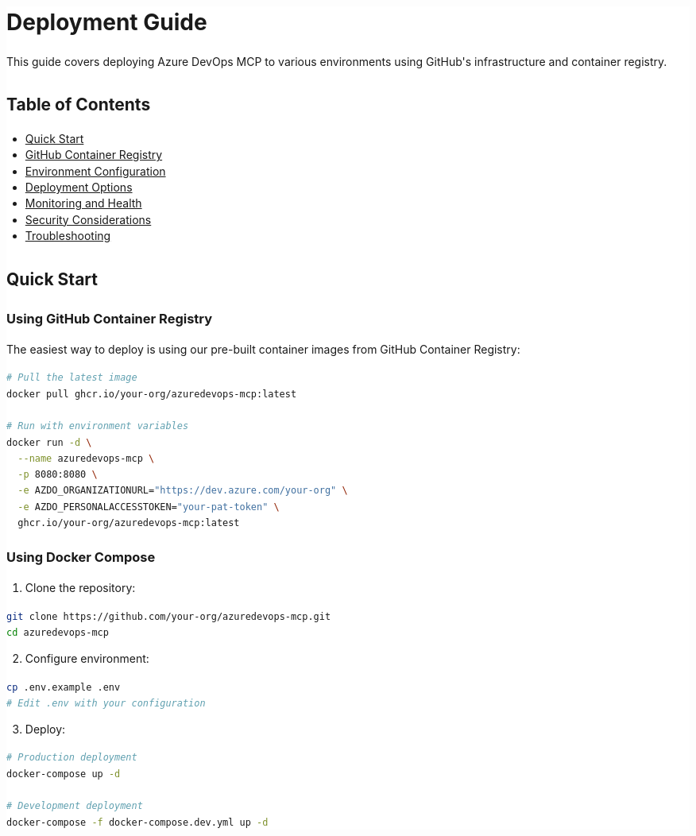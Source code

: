 # Deployment Guide

This guide covers deploying Azure DevOps MCP to various environments using GitHub's infrastructure and container registry.

## Table of Contents
- [Quick Start](#quick-start)
- [GitHub Container Registry](#github-container-registry)
- [Environment Configuration](#environment-configuration)
- [Deployment Options](#deployment-options)
- [Monitoring and Health](#monitoring-and-health)
- [Security Considerations](#security-considerations)
- [Troubleshooting](#troubleshooting)

## Quick Start

### Using GitHub Container Registry

The easiest way to deploy is using our pre-built container images from GitHub Container Registry:

```bash
# Pull the latest image
docker pull ghcr.io/your-org/azuredevops-mcp:latest

# Run with environment variables
docker run -d \
  --name azuredevops-mcp \
  -p 8080:8080 \
  -e AZDO_ORGANIZATIONURL="https://dev.azure.com/your-org" \
  -e AZDO_PERSONALACCESSTOKEN="your-pat-token" \
  ghcr.io/your-org/azuredevops-mcp:latest
```

### Using Docker Compose

1. Clone the repository:
```bash
git clone https://github.com/your-org/azuredevops-mcp.git
cd azuredevops-mcp
```

2. Configure environment:
```bash
cp .env.example .env
# Edit .env with your configuration
```

3. Deploy:
```bash
# Production deployment
docker-compose up -d

# Development deployment
docker-compose -f docker-compose.dev.yml up -d
```
